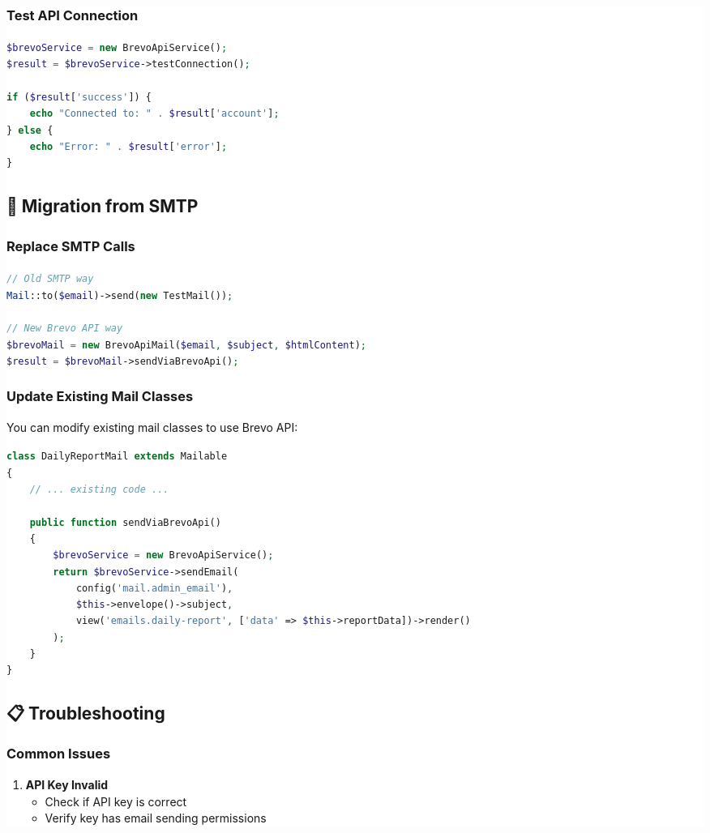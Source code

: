 ### Test API Connection
```php
$brevoService = new BrevoApiService();
$result = $brevoService->testConnection();

if ($result['success']) {
    echo "Connected to: " . $result['account'];
} else {
    echo "Error: " . $result['error'];
}
```

## 🚀 **Migration from SMTP**

### Replace SMTP Calls
```php
// Old SMTP way
Mail::to($email)->send(new TestMail());

// New Brevo API way
$brevoMail = new BrevoApiMail($email, $subject, $htmlContent);
$result = $brevoMail->sendViaBrevoApi();
```

### Update Existing Mail Classes
You can modify existing mail classes to use Brevo API:

```php
class DailyReportMail extends Mailable
{
    // ... existing code ...
    
    public function sendViaBrevoApi()
    {
        $brevoService = new BrevoApiService();
        return $brevoService->sendEmail(
            config('mail.admin_email'),
            $this->envelope()->subject,
            view('emails.daily-report', ['data' => $this->reportData])->render()
        );
    }
}
```

## 📋 **Troubleshooting**

### Common Issues

1. **API Key Invalid**
   - Check if API key is correct
   - Verify key has email sending permissions
